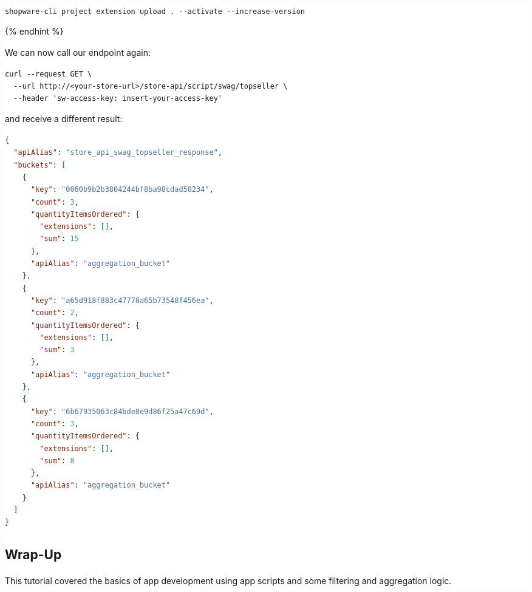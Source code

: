 ```shell
shopware-cli project extension upload . --activate --increase-version
```
{% endhint %}

We can now call our endpoint again:

```shell
curl --request GET \
  --url http://<your-store-url>/store-api/script/swag/topseller \
  --header 'sw-access-key: insert-your-access-key'

```

and receive a different result:

```json
{
  "apiAlias": "store_api_swag_topseller_response",
  "buckets": [
    {
      "key": "0060b9b2b3804244bf8ba98cdad50234",
      "count": 3,
      "quantityItemsOrdered": {
        "extensions": [],
        "sum": 15
      },
      "apiAlias": "aggregation_bucket"
    },
    {
      "key": "a65d918f883c47778a65b73548f456ea",
      "count": 2,
      "quantityItemsOrdered": {
        "extensions": [],
        "sum": 3
      },
      "apiAlias": "aggregation_bucket"
    },
    {
      "key": "6b67935063c84bde8e9d86f25a47c69d",
      "count": 3,
      "quantityItemsOrdered": {
        "extensions": [],
        "sum": 8
      },
      "apiAlias": "aggregation_bucket"
    }
  ]
}
```

## Wrap-Up

This tutorial covered the basics of app development using app scripts and some filtering and aggregation logic.
